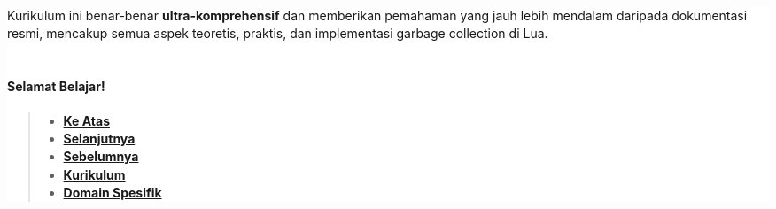Kurikulum ini benar-benar **ultra-komprehensif** dan memberikan pemahaman yang jauh lebih mendalam daripada dokumentasi resmi, mencakup semua aspek teoretis, praktis, dan implementasi garbage collection di Lua.

#

#### Selamat Belajar!

> - **[Ke Atas](#)**
> - **[Selanjutnya][selanjutnya]**
> - **[Sebelumnya][sebelumnya]**
> - **[Kurikulum][kurikulum]**
> - **[Domain Spesifik][domain]**

[domain]: ../../../../../README.md
[kurikulum]: ../../../README.md
[sebelumnya]: ../../advanced/memory-management/README.md
[selanjutnya]: ../../advanced/advanced-patterns/README.md



[0]: ../../README.md/#advanced-13-topik
[1]: ../
[2]: ../
[3]: ../
[4]: ../
[5]: ../
[6]: ../
[7]: ../
[8]: ../
[9]: ../
[10]: ../
[11]: ../
[12]: ../
[13]: ../
[14]: ../
[15]: ../
[16]: ../
[17]: ../
[18]: ../
